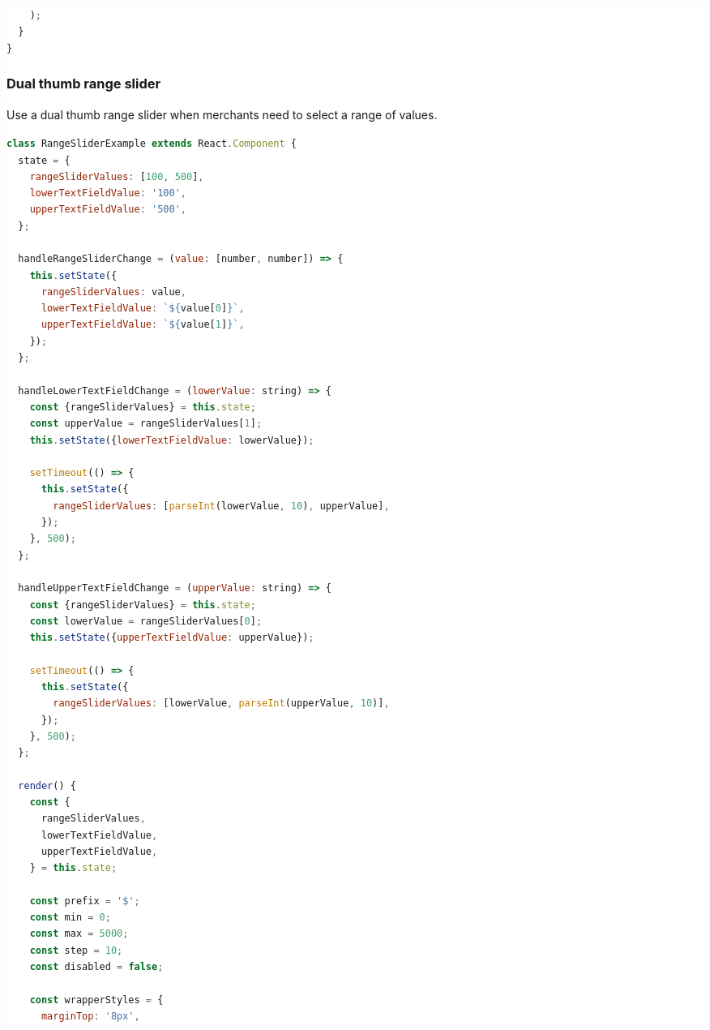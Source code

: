 ```jsx
    );
  }
}
```

### Dual thumb range slider

Use a dual thumb range slider when merchants need to select a range of values.

```jsx
class RangeSliderExample extends React.Component {
  state = {
    rangeSliderValues: [100, 500],
    lowerTextFieldValue: '100',
    upperTextFieldValue: '500',
  };

  handleRangeSliderChange = (value: [number, number]) => {
    this.setState({
      rangeSliderValues: value,
      lowerTextFieldValue: `${value[0]}`,
      upperTextFieldValue: `${value[1]}`,
    });
  };

  handleLowerTextFieldChange = (lowerValue: string) => {
    const {rangeSliderValues} = this.state;
    const upperValue = rangeSliderValues[1];
    this.setState({lowerTextFieldValue: lowerValue});

    setTimeout(() => {
      this.setState({
        rangeSliderValues: [parseInt(lowerValue, 10), upperValue],
      });
    }, 500);
  };

  handleUpperTextFieldChange = (upperValue: string) => {
    const {rangeSliderValues} = this.state;
    const lowerValue = rangeSliderValues[0];
    this.setState({upperTextFieldValue: upperValue});

    setTimeout(() => {
      this.setState({
        rangeSliderValues: [lowerValue, parseInt(upperValue, 10)],
      });
    }, 500);
  };

  render() {
    const {
      rangeSliderValues,
      lowerTextFieldValue,
      upperTextFieldValue,
    } = this.state;

    const prefix = '$';
    const min = 0;
    const max = 5000;
    const step = 10;
    const disabled = false;

    const wrapperStyles = {
      marginTop: '8px',
```
